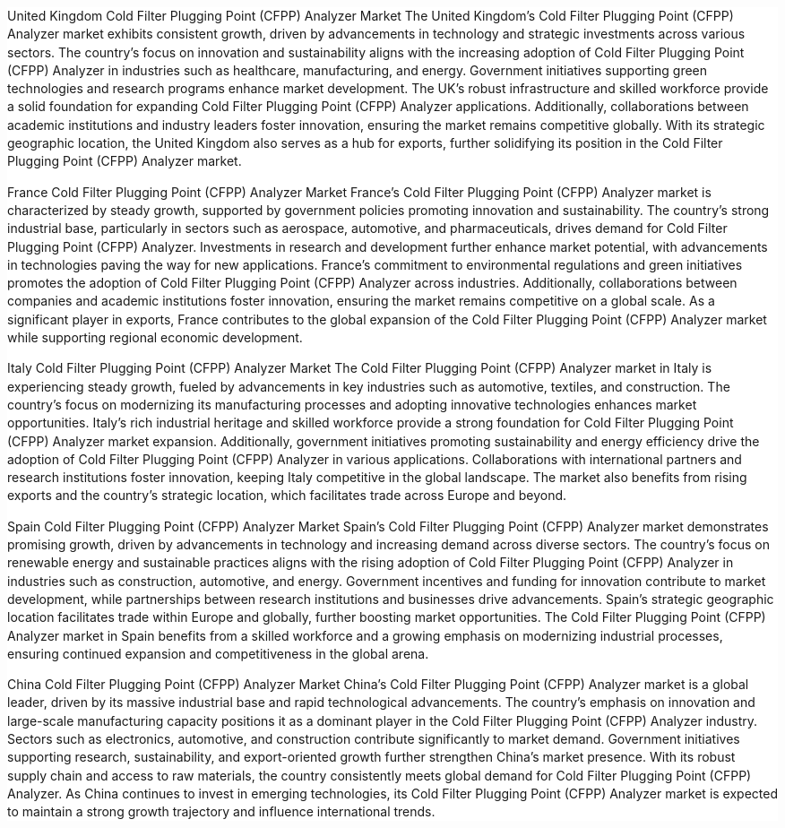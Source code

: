 United Kingdom Cold Filter Plugging Point (CFPP) Analyzer Market
The United Kingdom’s Cold Filter Plugging Point (CFPP) Analyzer market exhibits consistent growth, driven by advancements in technology and strategic investments across various sectors. The country’s focus on innovation and sustainability aligns with the increasing adoption of Cold Filter Plugging Point (CFPP) Analyzer in industries such as healthcare, manufacturing, and energy. Government initiatives supporting green technologies and research programs enhance market development. The UK’s robust infrastructure and skilled workforce provide a solid foundation for expanding Cold Filter Plugging Point (CFPP) Analyzer applications. Additionally, collaborations between academic institutions and industry leaders foster innovation, ensuring the market remains competitive globally. With its strategic geographic location, the United Kingdom also serves as a hub for exports, further solidifying its position in the Cold Filter Plugging Point (CFPP) Analyzer market.

France Cold Filter Plugging Point (CFPP) Analyzer Market
France’s Cold Filter Plugging Point (CFPP) Analyzer market is characterized by steady growth, supported by government policies promoting innovation and sustainability. The country’s strong industrial base, particularly in sectors such as aerospace, automotive, and pharmaceuticals, drives demand for Cold Filter Plugging Point (CFPP) Analyzer. Investments in research and development further enhance market potential, with advancements in technologies paving the way for new applications. France’s commitment to environmental regulations and green initiatives promotes the adoption of Cold Filter Plugging Point (CFPP) Analyzer across industries. Additionally, collaborations between companies and academic institutions foster innovation, ensuring the market remains competitive on a global scale. As a significant player in exports, France contributes to the global expansion of the Cold Filter Plugging Point (CFPP) Analyzer market while supporting regional economic development.

Italy Cold Filter Plugging Point (CFPP) Analyzer Market
The Cold Filter Plugging Point (CFPP) Analyzer market in Italy is experiencing steady growth, fueled by advancements in key industries such as automotive, textiles, and construction. The country’s focus on modernizing its manufacturing processes and adopting innovative technologies enhances market opportunities. Italy’s rich industrial heritage and skilled workforce provide a strong foundation for Cold Filter Plugging Point (CFPP) Analyzer market expansion. Additionally, government initiatives promoting sustainability and energy efficiency drive the adoption of Cold Filter Plugging Point (CFPP) Analyzer in various applications. Collaborations with international partners and research institutions foster innovation, keeping Italy competitive in the global landscape. The market also benefits from rising exports and the country’s strategic location, which facilitates trade across Europe and beyond.

Spain Cold Filter Plugging Point (CFPP) Analyzer Market
Spain’s Cold Filter Plugging Point (CFPP) Analyzer market demonstrates promising growth, driven by advancements in technology and increasing demand across diverse sectors. The country’s focus on renewable energy and sustainable practices aligns with the rising adoption of Cold Filter Plugging Point (CFPP) Analyzer in industries such as construction, automotive, and energy. Government incentives and funding for innovation contribute to market development, while partnerships between research institutions and businesses drive advancements. Spain’s strategic geographic location facilitates trade within Europe and globally, further boosting market opportunities. The Cold Filter Plugging Point (CFPP) Analyzer market in Spain benefits from a skilled workforce and a growing emphasis on modernizing industrial processes, ensuring continued expansion and competitiveness in the global arena.

China Cold Filter Plugging Point (CFPP) Analyzer Market
China’s Cold Filter Plugging Point (CFPP) Analyzer market is a global leader, driven by its massive industrial base and rapid technological advancements. The country’s emphasis on innovation and large-scale manufacturing capacity positions it as a dominant player in the Cold Filter Plugging Point (CFPP) Analyzer industry. Sectors such as electronics, automotive, and construction contribute significantly to market demand. Government initiatives supporting research, sustainability, and export-oriented growth further strengthen China’s market presence. With its robust supply chain and access to raw materials, the country consistently meets global demand for Cold Filter Plugging Point (CFPP) Analyzer. As China continues to invest in emerging technologies, its Cold Filter Plugging Point (CFPP) Analyzer market is expected to maintain a strong growth trajectory and influence international trends.
